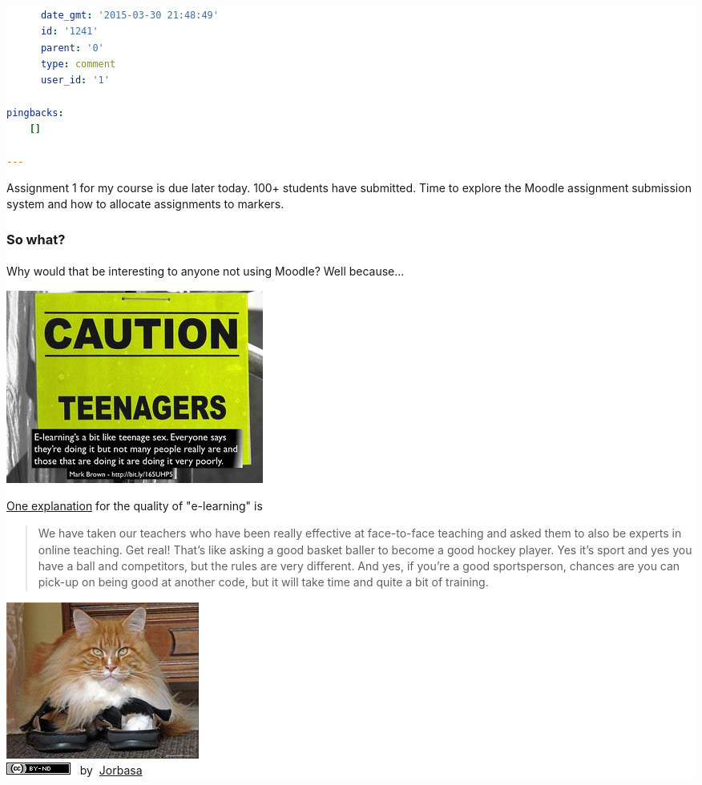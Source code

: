 ```yaml
      date_gmt: '2015-03-30 21:48:49'
      id: '1241'
      parent: '0'
      type: comment
      user_id: '1'
    
pingbacks:
    []
    
---
```

Assignment 1 for my course is due later today. 100+ students have submitted. Time to explore the Moodle assignment submission system and how to allocate assignments to markers.

### So what?

Why would that be interesting to anyone not using Moodle? Well because...

[![Is elearning like teenage sex?](images/9861514544_01b3c7fbca_n.jpg)](https://www.flickr.com/photos/david_jones/9861514544 "Is elearning like teenage sex? by David Jones, on Flickr")

[One explanation](http://www.linkedin.com/pulse/train-teacher-way-she-should-go-depart-michael-sankey) for the quality of "e-learning" is

> We have taken our teachers who have been really effective at face-to-face teaching and asked them to also be experts in online teaching. Get real! That’s like asking a good basket baller to become a good hockey player. Yes it’s sport and yes you have a ball and competitors, but the rules are very different. And yes, if you’re a good sportsperson, chances are you can pick-up on being good at another code, but it will take time and quite a bit of training.

[![”Die Schuhe sind zu groß.” - ”The shoes by Jorbasa, on Flickr](images/15415175008_ec372eb14b_m.jpg "”Die Schuhe sind zu groß.” - ”The shoes by Jorbasa, on Flickr")](https://www.flickr.com/photos/jorbasa/15415175008/)  
[![Creative Commons Creative Commons Attribution-No Derivative Works 2.0 Generic License](images/80x15.png "Creative Commons Creative Commons Attribution-No Derivative Works 2.0 Generic License")](http://creativecommons.org/licenses/by-nd/2.0/)   by  [](https://www.flickr.com/people/jorbasa/)[Jorbasa](https://www.flickr.com/people/jorbasa/) [](http://www.imagecodr.org/)
